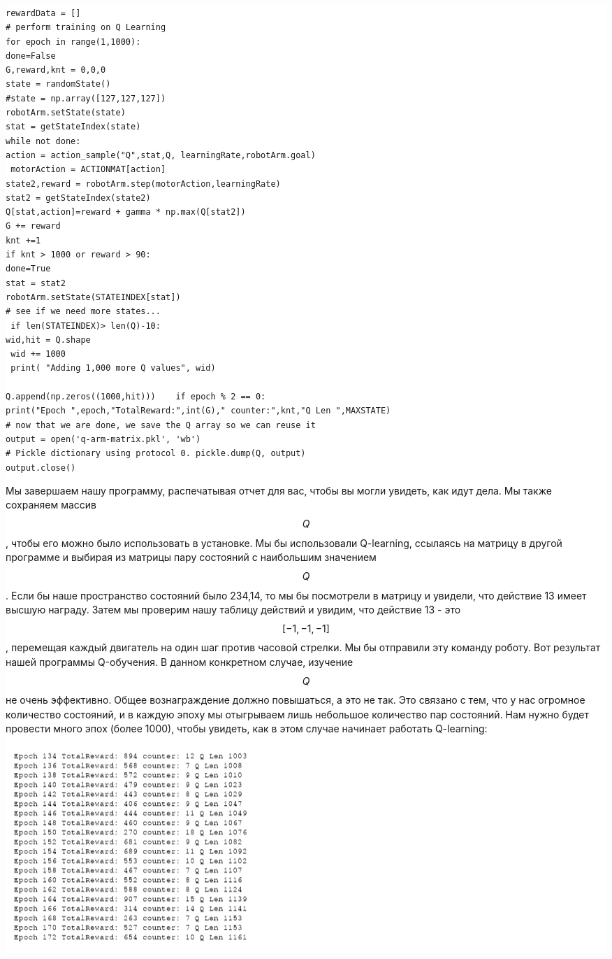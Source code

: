 ```text
rewardData = [] 
# perform training on Q Learning 
for epoch in range(1,1000):
done=False    
G,reward,knt = 0,0,0    
state = randomState()   
#state = np.array([127,127,127])    
robotArm.setState(state)    
stat = getStateIndex(state)    
while not done:
action = action_sample("Q",stat,Q, learningRate,robotArm.goal)       
 motorAction = ACTIONMAT[action]        
state2,reward = robotArm.step(motorAction,learningRate)        
stat2 = getStateIndex(state2)       
Q[stat,action]=reward + gamma * np.max(Q[stat2])       
G += reward        
knt +=1        
if knt > 1000 or reward > 90: 
done=True        
stat = stat2        
robotArm.setState(STATEINDEX[stat])        
# see if we need more states...       
 if len(STATEINDEX)> len(Q)-10:
wid,hit = Q.shape           
 wid += 1000           
 print( "Adding 1,000 more Q values", wid)

Q.append(np.zeros((1000,hit)))    if epoch % 2 == 0:
print("Epoch ",epoch,"TotalReward:",int(G)," counter:",knt,"Q Len ",MAXSTATE)
# now that we are done, we save the Q array so we can reuse it 
output = open('q-arm-matrix.pkl', 'wb') 
# Pickle dictionary using protocol 0. pickle.dump(Q, output) 
output.close()
```

Мы завершаем нашу программу, распечатывая отчет для вас, чтобы вы могли увидеть, как идут дела. Мы также сохраняем массив $$Q$$, чтобы его можно было использовать в установке. Мы бы использовали Q-learning, ссылаясь на матрицу в другой программе и выбирая из матрицы пару состояний с наибольшим значением $$Q$$. Если бы наше пространство состояний было 234,14, то мы бы посмотрели в матрицу и увидели, что действие 13 имеет высшую награду. Затем мы проверим нашу таблицу действий и увидим, что действие 13 - это $$[-1, -1, -1]$$ , перемещая каждый двигатель на один шаг против часовой стрелки. Мы бы отправили эту команду роботу. Вот результат нашей программы Q-обучения. В данном конкретном случае, изучение $$Q$$ не очень эффективно. Общее вознаграждение должно повышаться, а это не так. Это связано с тем, что у нас огромное количество состояний, и в каждую эпоху мы отыгрываем лишь небольшое количество пар состояний. Нам нужно будет провести много эпох \(более 1000\), чтобы увидеть, как в этом случае начинает работать Q-learning:

![](.gitbook/assets/8.png)
